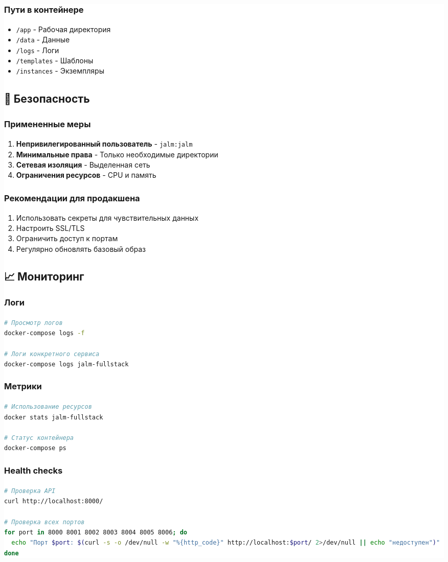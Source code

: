 ### Пути в контейнере

- `/app` - Рабочая директория
- `/data` - Данные
- `/logs` - Логи
- `/templates` - Шаблоны
- `/instances` - Экземпляры

## 🔐 Безопасность

### Примененные меры

1. **Непривилегированный пользователь** - `jalm:jalm`
2. **Минимальные права** - Только необходимые директории
3. **Сетевая изоляция** - Выделенная сеть
4. **Ограничения ресурсов** - CPU и память

### Рекомендации для продакшена

1. Использовать секреты для чувствительных данных
2. Настроить SSL/TLS
3. Ограничить доступ к портам
4. Регулярно обновлять базовый образ

## 📈 Мониторинг

### Логи

```bash
# Просмотр логов
docker-compose logs -f

# Логи конкретного сервиса
docker-compose logs jalm-fullstack
```

### Метрики

```bash
# Использование ресурсов
docker stats jalm-fullstack

# Статус контейнера
docker-compose ps
```

### Health checks

```bash
# Проверка API
curl http://localhost:8000/

# Проверка всех портов
for port in 8000 8001 8002 8003 8004 8005 8006; do
  echo "Порт $port: $(curl -s -o /dev/null -w "%{http_code}" http://localhost:$port/ 2>/dev/null || echo "недоступен")"
done
```
